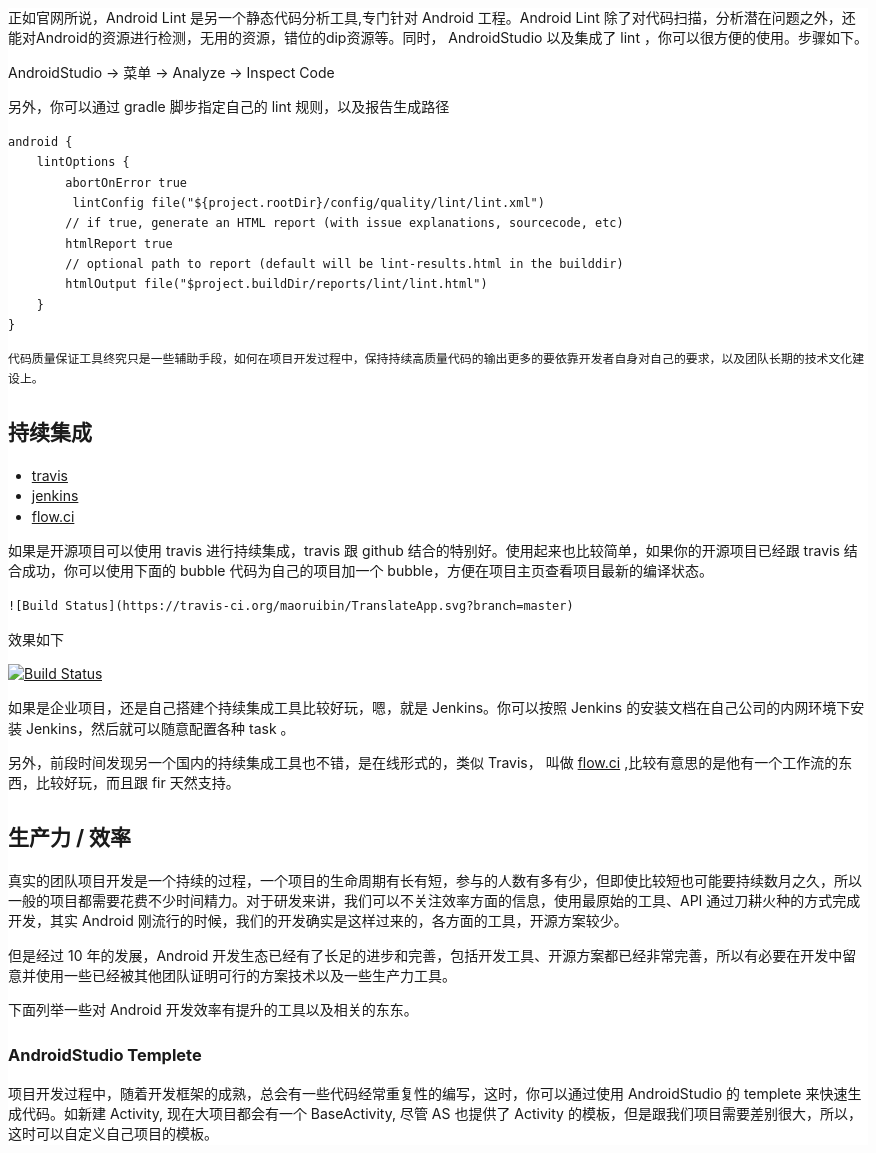 正如官网所说，Android Lint 是另一个静态代码分析工具,专门针对 Android 工程。Android Lint 除了对代码扫描，分析潜在问题之外，还能对Android的资源进行检测，无用的资源，错位的dip资源等。同时， AndroidStudio 以及集成了 lint ，你可以很方便的使用。步骤如下。

AndroidStudio -> 菜单 -> Analyze -> Inspect Code

另外，你可以通过 gradle 脚步指定自己的 lint 规则，以及报告生成路径

    android {
        lintOptions {
            abortOnError true
             lintConfig file("${project.rootDir}/config/quality/lint/lint.xml")
            // if true, generate an HTML report (with issue explanations, sourcecode, etc)
            htmlReport true
            // optional path to report (default will be lint-results.html in the builddir)
            htmlOutput file("$project.buildDir/reports/lint/lint.html")
        }
    }

`代码质量保证工具终究只是一些辅助手段，如何在项目开发过程中，保持持续高质量代码的输出更多的要依靠开发者自身对自己的要求，以及团队长期的技术文化建设上。`

## 持续集成

- [travis](https://travis-ci.org/)
- [jenkins](https://jenkins.io/index.html)
- [flow.ci](https://flow.ci/)

如果是开源项目可以使用 travis 进行持续集成，travis 跟 github 结合的特别好。使用起来也比较简单，如果你的开源项目已经跟 travis 结合成功，你可以使用下面的 bubble 代码为自己的项目加一个 bubble，方便在项目主页查看项目最新的编译状态。

    ![Build Status](https://travis-ci.org/maoruibin/TranslateApp.svg?branch=master)

效果如下

[![Build Status](https://travis-ci.org/maoruibin/TranslateApp.svg?branch=master)](https://travis-ci.org/maoruibin/TranslateApp)


如果是企业项目，还是自己搭建个持续集成工具比较好玩，嗯，就是 Jenkins。你可以按照 Jenkins 的安装文档在自己公司的内网环境下安装 Jenkins，然后就可以随意配置各种 task 。

另外，前段时间发现另一个国内的持续集成工具也不错，是在线形式的，类似 Travis， 叫做 [flow.ci](http://flow.ci/) ,比较有意思的是他有一个工作流的东西，比较好玩，而且跟 fir 天然支持。

## 生产力 / 效率

真实的团队项目开发是一个持续的过程，一个项目的生命周期有长有短，参与的人数有多有少，但即使比较短也可能要持续数月之久，所以一般的项目都需要花费不少时间精力。对于研发来讲，我们可以不关注效率方面的信息，使用最原始的工具、API 通过刀耕火种的方式完成开发，其实 Android 刚流行的时候，我们的开发确实是这样过来的，各方面的工具，开源方案较少。

但是经过 10 年的发展，Android 开发生态已经有了长足的进步和完善，包括开发工具、开源方案都已经非常完善，所以有必要在开发中留意并使用一些已经被其他团队证明可行的方案技术以及一些生产力工具。

下面列举一些对 Android 开发效率有提升的工具以及相关的东东。


### AndroidStudio Templete

项目开发过程中，随着开发框架的成熟，总会有一些代码经常重复性的编写，这时，你可以通过使用 AndroidStudio 的 templete 来快速生成代码。如新建 Activity, 现在大项目都会有一个 BaseActivity, 尽管 AS 也提供了 Activity 的模板，但是跟我们项目需要差别很大，所以，这时可以自定义自己项目的模板。
